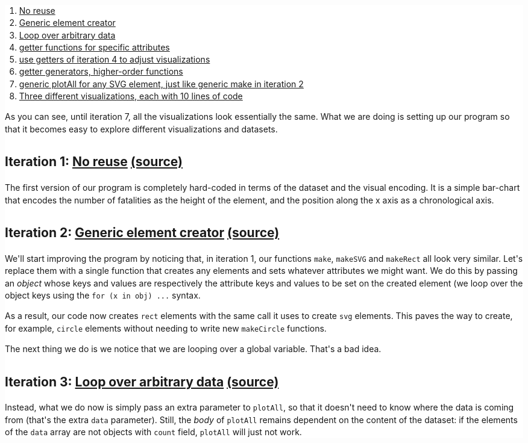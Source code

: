 1. [No reuse](lecture-extras/lecture3/iteration_1.html)
2. [Generic element creator](lecture-extras/lecture3/iteration_2.html)
3. [Loop over arbitrary data](lecture-extras/lecture3/iteration_3.html)
4. [getter functions for specific attributes](lecture-extras/lecture3/iteration_4.html)
5. [use getters of iteration 4 to adjust visualizations](lecture-extras/lecture3/iteration_5.html)
6. [getter generators, higher-order functions](lecture-extras/lecture3/iteration_6.html)
7. [generic plotAll for any SVG element, just like generic make in iteration 2](lecture-extras/lecture3/iteration_7.html)
8. [Three different visualizations, each with 10 lines of code](lecture-extras/lecture3/iteration_8.html)

As you can see, until iteration 7, all the visualizations look
essentially the same. What we are doing is setting up our program so
that it becomes easy to explore different visualizations and
datasets.

## Iteration 1: [No reuse](lecture-extras/lecture3/iteration_1.html) [(source)](lecture-extras/lecture3/iteration_1.js)

The first version of our program is completely hard-coded in terms of
the dataset and the visual encoding. It is
a simple bar-chart that encodes the number of fatalities as the height
of the element, and the position along the x axis as a chronological
axis.

## Iteration 2: [Generic element creator](lecture-extras/lecture3/iteration_2.html) [(source)](lecture-extras/lecture3/iteration_2.js)

We'll start improving the program by noticing that, in iteration 1,
our functions `make`, `makeSVG` and `makeRect` all look very
similar. Let's replace them with a single function that creates any
elements and sets whatever attributes we might want. We do this by
passing an *object* whose keys and values are respectively the
attribute keys and values to be set on the created element (we loop
over the object keys using the `for (x in obj) ...` syntax.

As a result, our code now creates `rect` elements with the same call
it uses to create `svg` elements. This paves the way to create, for example,
`circle` elements without needing to write new `makeCircle` functions.

The next thing we do is we notice that we are looping over a global
variable. That's a bad idea.

## Iteration 3: [Loop over arbitrary data](lecture-extras/lecture3/iteration_3.html) [(source)](lecture-extras/lecture3/iteration_3.js)

Instead, what we do now is simply pass an extra parameter to
`plotAll`, so that it doesn't need to know where the data is coming
from (that's the extra `data` parameter). Still, the *body* of
`plotAll` remains dependent on the content of the
dataset: if the elements of the `data` array are not objects with
`count` field, `plotAll` will just not work.
